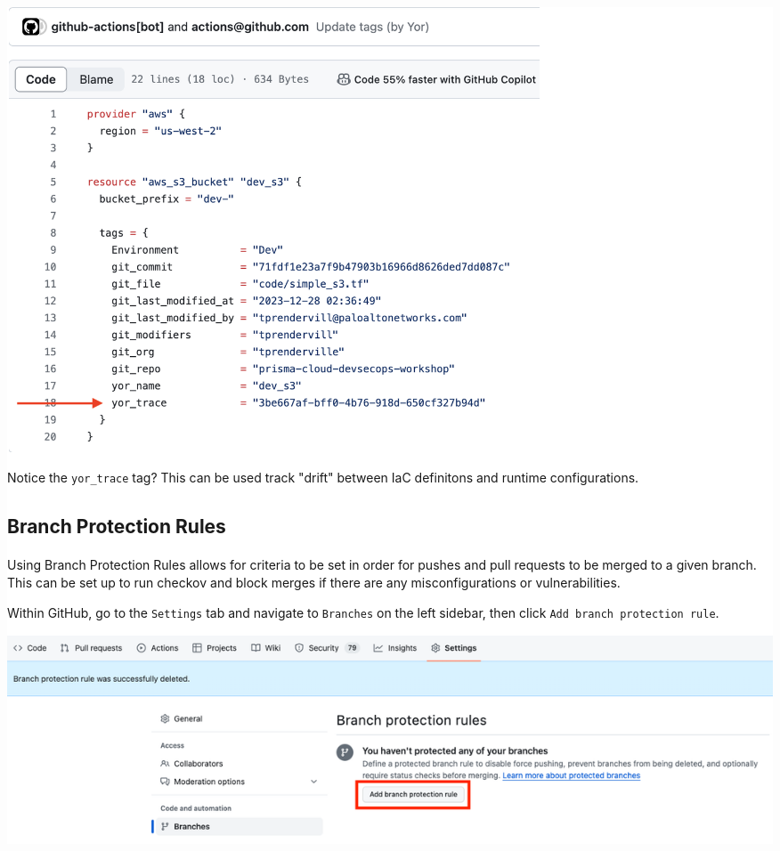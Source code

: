<img src="images/yor-tags.png" width="600" height="500" /> 


Notice the `yor_trace` tag? This can be used track "drift" between IaC definitons and runtime configurations.

## Branch Protection Rules
Using Branch Protection Rules allows for criteria to be set in order for pushes and pull requests to be merged to a given branch. This can be set up to run checkov and block merges if there are any misconfigurations or vulnerabilities. 

Within GitHub, go to the `Settings` tab and navigate to `Branches` on the left sidebar, then click `Add branch protection rule`.

![](images/gh-branch-protection.png)

